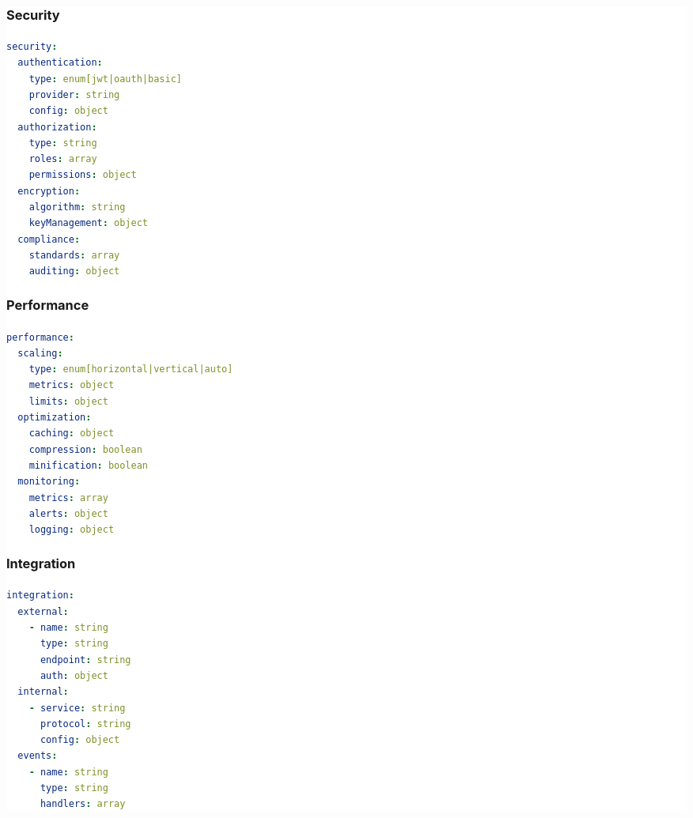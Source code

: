 ### Security
```yaml
security:
  authentication:
    type: enum[jwt|oauth|basic]
    provider: string
    config: object
  authorization:
    type: string
    roles: array
    permissions: object
  encryption:
    algorithm: string
    keyManagement: object
  compliance:
    standards: array
    auditing: object
```

### Performance
```yaml
performance:
  scaling:
    type: enum[horizontal|vertical|auto]
    metrics: object
    limits: object
  optimization:
    caching: object
    compression: boolean
    minification: boolean
  monitoring:
    metrics: array
    alerts: object
    logging: object
```

### Integration
```yaml
integration:
  external:
    - name: string
      type: string
      endpoint: string
      auth: object
  internal:
    - service: string
      protocol: string
      config: object
  events:
    - name: string
      type: string
      handlers: array
```
